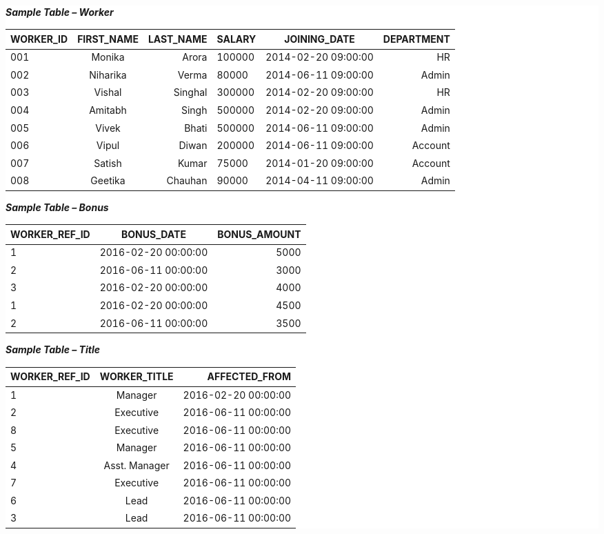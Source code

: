 

***Sample Table – Worker***

|WORKER_ID      |   FIRST_NAME       | LAST_NAME  |SALARY      |   JOINING_DATE       | DEPARTMENT  |
| ------------- |:-------------:| -----:| ------------- |:-------------:| -----:|
| 001 | Monika|	Arora|	100000	|2014-02-20 09:00:00|	HR|
|002| Niharika|	Verma	|80000	|2014-06-11 09:00:00|	Admin|
|003| Vishal|	Singhal|	300000	|2014-02-20 09:00:00	|HR|
|004| Amitabh|	Singh|	500000|	2014-02-20 09:00:00|	Admin|
|005| Vivek|	Bhati|	500000|	2014-06-11 09:00:00|	Admin|
|006| Vipul|	Diwan	|200000	|2014-06-11 09:00:00|	Account|
|007|Satish|	Kumar	|75000	|2014-01-20 09:00:00|	Account|
|008| Geetika	|Chauhan|	90000|	2014-04-11 09:00:00|	Admin|
     




***Sample Table – Bonus***


|WORKER_REF_ID      |   BONUS_DATE       | BONUS_AMOUNT  |
| ------------- |:-------------:| -----:|
| 1 | 2016-02-20 00:00:00|	5000|	
|2| 2016-06-11 00:00:00|	3000	|
|3| 2016-02-20 00:00:00|	4000|	
|1| 2016-02-20 00:00:00|	4500|	
|2| 2016-06-11 00:00:00|	3500|


***Sample Table – Title***


|WORKER_REF_ID      |  WORKER_TITLE     | AFFECTED_FROM|
| ------------- |:-------------:| -----:|
| 1 | Manager|2016-02-20 00:00:00	|	
|2| Executive|	2016-06-11 00:00:00	|
|8| Executive|	2016-06-11 00:00:00|	
|5| Manager|	2016-06-11 00:00:00|	
|4|Asst. Manager|	2016-06-11 00:00:00|
|7| Executive|	2016-06-11 00:00:00|
|6| Lead|	2016-06-11 00:00:00|
|3| Lead|	2016-06-11 00:00:00|
